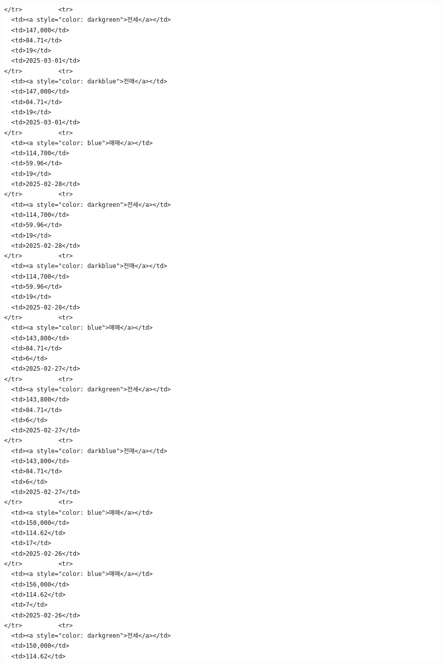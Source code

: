     </tr>          <tr>
      <td><a style="color: darkgreen">전세</a></td>
      <td>147,000</td>
      <td>84.71</td>
      <td>19</td>
      <td>2025-03-01</td>
    </tr>          <tr>
      <td><a style="color: darkblue">전매</a></td>
      <td>147,000</td>
      <td>84.71</td>
      <td>19</td>
      <td>2025-03-01</td>
    </tr>          <tr>
      <td><a style="color: blue">매매</a></td>
      <td>114,700</td>
      <td>59.96</td>
      <td>19</td>
      <td>2025-02-28</td>
    </tr>          <tr>
      <td><a style="color: darkgreen">전세</a></td>
      <td>114,700</td>
      <td>59.96</td>
      <td>19</td>
      <td>2025-02-28</td>
    </tr>          <tr>
      <td><a style="color: darkblue">전매</a></td>
      <td>114,700</td>
      <td>59.96</td>
      <td>19</td>
      <td>2025-02-28</td>
    </tr>          <tr>
      <td><a style="color: blue">매매</a></td>
      <td>143,800</td>
      <td>84.71</td>
      <td>6</td>
      <td>2025-02-27</td>
    </tr>          <tr>
      <td><a style="color: darkgreen">전세</a></td>
      <td>143,800</td>
      <td>84.71</td>
      <td>6</td>
      <td>2025-02-27</td>
    </tr>          <tr>
      <td><a style="color: darkblue">전매</a></td>
      <td>143,800</td>
      <td>84.71</td>
      <td>6</td>
      <td>2025-02-27</td>
    </tr>          <tr>
      <td><a style="color: blue">매매</a></td>
      <td>150,000</td>
      <td>114.62</td>
      <td>17</td>
      <td>2025-02-26</td>
    </tr>          <tr>
      <td><a style="color: blue">매매</a></td>
      <td>156,000</td>
      <td>114.62</td>
      <td>7</td>
      <td>2025-02-26</td>
    </tr>          <tr>
      <td><a style="color: darkgreen">전세</a></td>
      <td>150,000</td>
      <td>114.62</td>
